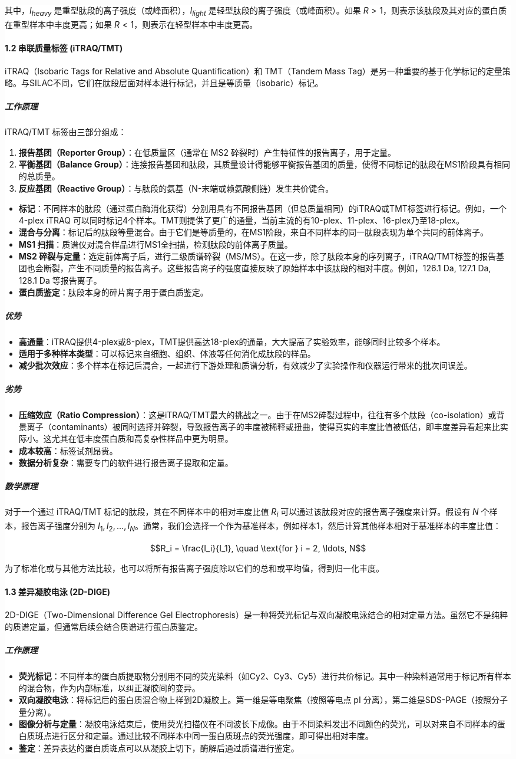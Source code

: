其中，$I_{heavy}$ 是重型肽段的离子强度（或峰面积），$I_{light}$ 是轻型肽段的离子强度（或峰面积）。如果 $R > 1$，则表示该肽段及其对应的蛋白质在重型样本中丰度更高；如果 $R < 1$，则表示在轻型样本中丰度更高。

#### 1.2 串联质量标签 (iTRAQ/TMT)

iTRAQ（Isobaric Tags for Relative and Absolute Quantification）和 TMT（Tandem Mass Tag）是另一种重要的基于化学标记的定量策略。与SILAC不同，它们在肽段层面对样本进行标记，并且是等质量（isobaric）标记。

##### 工作原理

iTRAQ/TMT 标签由三部分组成：

1.  **报告基团（Reporter Group）**：在低质量区（通常在 MS2 碎裂时）产生特征性的报告离子，用于定量。
2.  **平衡基团（Balance Group）**：连接报告基团和肽段，其质量设计得能够平衡报告基团的质量，使得不同标记的肽段在MS1阶段具有相同的总质量。
3.  **反应基团（Reactive Group）**：与肽段的氨基（N-末端或赖氨酸侧链）发生共价键合。

*   **标记**：不同样本的肽段（通过蛋白酶消化获得）分别用具有不同报告基团（但总质量相同）的iTRAQ或TMT标签进行标记。例如，一个4-plex iTRAQ 可以同时标记4个样本。TMT则提供了更广的通量，当前主流的有10-plex、11-plex、16-plex乃至18-plex。
*   **混合与分离**：标记后的肽段等量混合。由于它们是等质量的，在MS1阶段，来自不同样本的同一肽段表现为单个共同的前体离子。
*   **MS1 扫描**：质谱仪对混合样品进行MS1全扫描，检测肽段的前体离子质量。
*   **MS2 碎裂与定量**：选定前体离子后，进行二级质谱碎裂（MS/MS）。在这一步，除了肽段本身的序列离子，iTRAQ/TMT标签的报告基团也会断裂，产生不同质量的报告离子。这些报告离子的强度直接反映了原始样本中该肽段的相对丰度。例如，126.1 Da, 127.1 Da, 128.1 Da 等报告离子。
*   **蛋白质鉴定**：肽段本身的碎片离子用于蛋白质鉴定。

##### 优势

*   **高通量**：iTRAQ提供4-plex或8-plex，TMT提供高达18-plex的通量，大大提高了实验效率，能够同时比较多个样本。
*   **适用于多种样本类型**：可以标记来自细胞、组织、体液等任何消化成肽段的样品。
*   **减少批次效应**：多个样本在标记后混合，一起进行下游处理和质谱分析，有效减少了实验操作和仪器运行带来的批次间误差。

##### 劣势

*   **压缩效应（Ratio Compression）**：这是iTRAQ/TMT最大的挑战之一。由于在MS2碎裂过程中，往往有多个肽段（co-isolation）或背景离子（contaminants）被同时选择并碎裂，导致报告离子的丰度被稀释或扭曲，使得真实的丰度比值被低估，即丰度差异看起来比实际小。这尤其在低丰度蛋白质和高复杂性样品中更为明显。
*   **成本较高**：标签试剂昂贵。
*   **数据分析复杂**：需要专门的软件进行报告离子提取和定量。

##### 数学原理

对于一个通过 iTRAQ/TMT 标记的肽段，其在不同样本中的相对丰度比值 $R_i$ 可以通过该肽段对应的报告离子强度来计算。假设有 $N$ 个样本，报告离子强度分别为 $I_1, I_2, \ldots, I_N$。通常，我们会选择一个作为基准样本，例如样本1，然后计算其他样本相对于基准样本的丰度比值：

$$R_i = \frac{I_i}{I_1}, \quad \text{for } i = 2, \ldots, N$$

为了标准化或与其他方法比较，也可以将所有报告离子强度除以它们的总和或平均值，得到归一化丰度。

#### 1.3 差异凝胶电泳 (2D-DIGE)

2D-DIGE（Two-Dimensional Difference Gel Electrophoresis）是一种将荧光标记与双向凝胶电泳结合的相对定量方法。虽然它不是纯粹的质谱定量，但通常后续会结合质谱进行蛋白质鉴定。

##### 工作原理

*   **荧光标记**：不同样本的蛋白质提取物分别用不同的荧光染料（如Cy2、Cy3、Cy5）进行共价标记。其中一种染料通常用于标记所有样本的混合物，作为内部标准，以纠正凝胶间的变异。
*   **双向凝胶电泳**：将标记后的蛋白质混合物上样到2D凝胶上。第一维是等电聚焦（按照等电点 pI 分离），第二维是SDS-PAGE（按照分子量分离）。
*   **图像分析与定量**：凝胶电泳结束后，使用荧光扫描仪在不同波长下成像。由于不同染料发出不同颜色的荧光，可以对来自不同样本的蛋白质斑点进行区分和定量。通过比较不同样本中同一蛋白质斑点的荧光强度，即可得出相对丰度。
*   **鉴定**：差异表达的蛋白质斑点可以从凝胶上切下，酶解后通过质谱进行鉴定。
